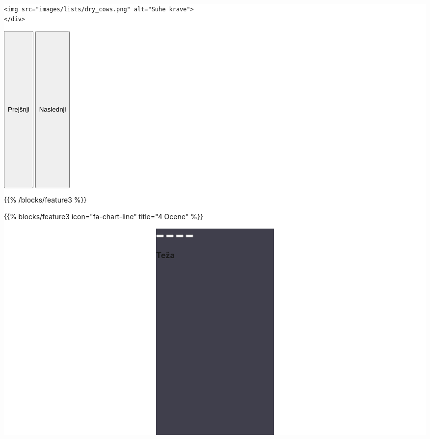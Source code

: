     <img src="images/lists/dry_cows.png" alt="Suhe krave">
    </div>
  </div>
  <button class="carousel-control-prev" type="button" data-bs-target="#carouselListsAutoplaying" data-bs-slide="prev" style="left: 0px; top: 37px; height: 320px;">
    <span class="carousel-control-prev-icon" aria-hidden="true"></span>
    <span class="visually-hidden">Prejšnji</span>
  </button>
  <button class="carousel-control-next" type="button" data-bs-target="#carouselListsAutoplaying" data-bs-slide="next" style="right: 0px; top: 37px; height: 320px;">
    <span class="carousel-control-next-icon" aria-hidden="true"></span>
    <span class="visually-hidden">Naslednji</span>
  </button>
</div>

{{% /blocks/feature3 %}}

{{% blocks/feature3 icon="fa-chart-line" title="4 Ocene" %}}
<br>
<div id="carouselEvaluationAutoplaying" class="carousel slide" data-bs-ride="carousel" style="width: 240px; height: 420px; background-color: #403f4c; margin-left: auto; margin-right: auto;">
    <div class="carousel-indicators">
    <button type="button" data-bs-target="#carouselListsIndicators" data-bs-slide-to="0" class="active" aria-current="true" aria-label="Ocena teže"></button>
    <button type="button" data-bs-target="#carouselListsIndicators" data-bs-slide-to="1" aria-label="Ocena temperature"></button>
    <button type="button" data-bs-target="#carouselListsIndicators" data-bs-slide-to="2" aria-label="Ocena ocene"></button>
    <button type="button" data-bs-target="#carouselListsIndicators" data-bs-slide-to="3" aria-label="Ocena smrtnosti"></button>
  </div>
<div class="carousel-inner">
    <div class="carousel-item active">
      <div class="position-relative text-center">
        <h3>Teža</h3>
      </div> 